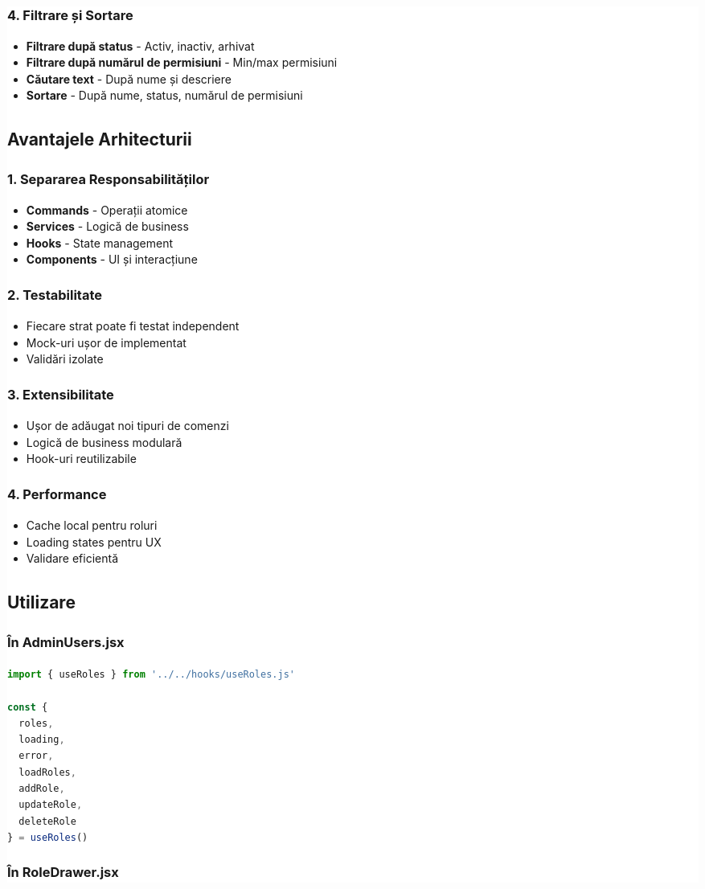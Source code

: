 ### 4. Filtrare și Sortare
- **Filtrare după status** - Activ, inactiv, arhivat
- **Filtrare după numărul de permisiuni** - Min/max permisiuni
- **Căutare text** - După nume și descriere
- **Sortare** - După nume, status, numărul de permisiuni

## Avantajele Arhitecturii

### 1. Separarea Responsabilităților
- **Commands** - Operații atomice
- **Services** - Logică de business
- **Hooks** - State management
- **Components** - UI și interacțiune

### 2. Testabilitate
- Fiecare strat poate fi testat independent
- Mock-uri ușor de implementat
- Validări izolate

### 3. Extensibilitate
- Ușor de adăugat noi tipuri de comenzi
- Logică de business modulară
- Hook-uri reutilizabile

### 4. Performance
- Cache local pentru roluri
- Loading states pentru UX
- Validare eficientă

## Utilizare

### În AdminUsers.jsx

```javascript
import { useRoles } from '../../hooks/useRoles.js'

const {
  roles,
  loading,
  error,
  loadRoles,
  addRole,
  updateRole,
  deleteRole
} = useRoles()
```

### În RoleDrawer.jsx
